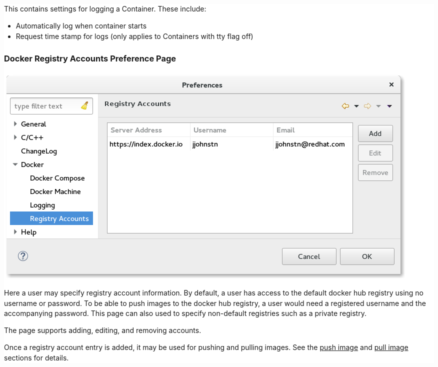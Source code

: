 This contains settings for logging a Container. These include:

-   Automatically log when container starts
-   Request time stamp for logs (only applies to Containers with tty flag off)

### Docker Registry Accounts Preference Page

![](images/LinuxToolsDockerPreferencesRegistryAccounts.png "LinuxToolsDockerPreferencesRegistryAccounts.png")

Here a user may specify registry account information. By default, a user has access to the default docker hub registry using no username or password. To be able to push images to the docker hub registry, a user would need a registered username and the accompanying password. This page can also used to specify non-default registries such as a private registry.

The page supports adding, editing, and removing accounts.

Once a registry account entry is added, it may be used for pushing and pulling images. See the [push image](#Push_Image "wikilink") and [pull image](#Pull_Image "wikilink") sections for details.
